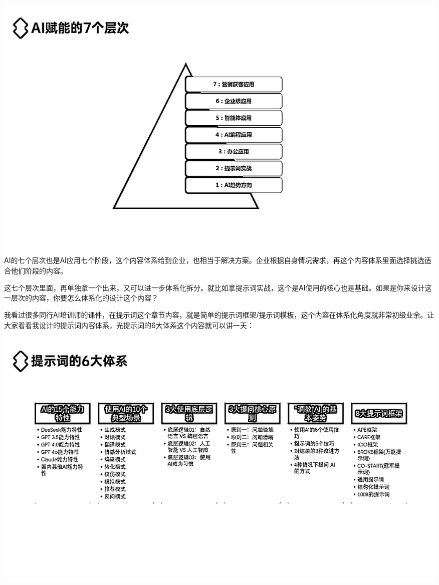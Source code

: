 ![](img/59049fbd89acc8ab1d4bb9e46435d3c2.png)

AI的七个层次也是AI应用七个阶段，这个内容体系给到企业，也相当于解决方案。企业根据自身情况需求，再这个内容体系里面选择挑选适合他们阶段的内容。

这七个层次里面，再单独拿一个出来，又可以进一步体系化拆分。就比如拿提示词实战，这个是AI使用的核心也是基础。如果是你来设计这一层次的内容，你要怎么体系化的设计这个内容？

我看过很多同行AI培训师的课件，在提示词这个章节内容，就是简单的提示词框架/提示词模板，这个内容在体系化角度就非常初级业余。让大家看看我设计的提示词内容体系，光提示词的6大体系这个内容就可以讲一天：

![](img/12dc0ce61814e4aff141e4b5712155f1.png)
